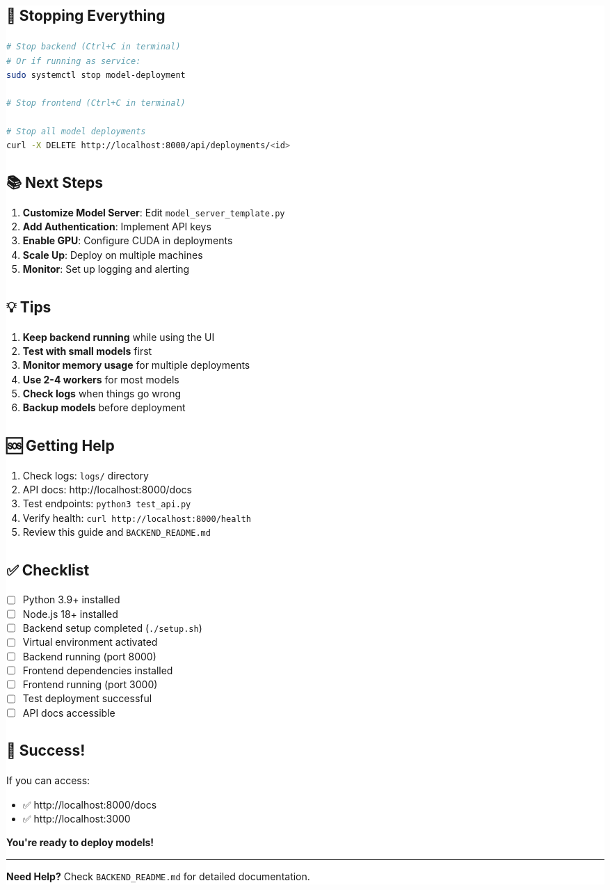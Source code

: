 ## 🛑 Stopping Everything

```bash
# Stop backend (Ctrl+C in terminal)
# Or if running as service:
sudo systemctl stop model-deployment

# Stop frontend (Ctrl+C in terminal)

# Stop all model deployments
curl -X DELETE http://localhost:8000/api/deployments/<id>
```

## 📚 Next Steps

1. **Customize Model Server**: Edit `model_server_template.py`
2. **Add Authentication**: Implement API keys
3. **Enable GPU**: Configure CUDA in deployments
4. **Scale Up**: Deploy on multiple machines
5. **Monitor**: Set up logging and alerting

## 💡 Tips

1. **Keep backend running** while using the UI
2. **Test with small models** first
3. **Monitor memory usage** for multiple deployments
4. **Use 2-4 workers** for most models
5. **Check logs** when things go wrong
6. **Backup models** before deployment

## 🆘 Getting Help

1. Check logs: `logs/` directory
2. API docs: http://localhost:8000/docs
3. Test endpoints: `python3 test_api.py`
4. Verify health: `curl http://localhost:8000/health`
5. Review this guide and `BACKEND_README.md`

## ✅ Checklist

- [ ] Python 3.9+ installed
- [ ] Node.js 18+ installed
- [ ] Backend setup completed (`./setup.sh`)
- [ ] Virtual environment activated
- [ ] Backend running (port 8000)
- [ ] Frontend dependencies installed
- [ ] Frontend running (port 3000)
- [ ] Test deployment successful
- [ ] API docs accessible

## 🎉 Success!

If you can access:
- ✅ http://localhost:8000/docs
- ✅ http://localhost:3000

**You're ready to deploy models!**

---

**Need Help?** Check `BACKEND_README.md` for detailed documentation.
